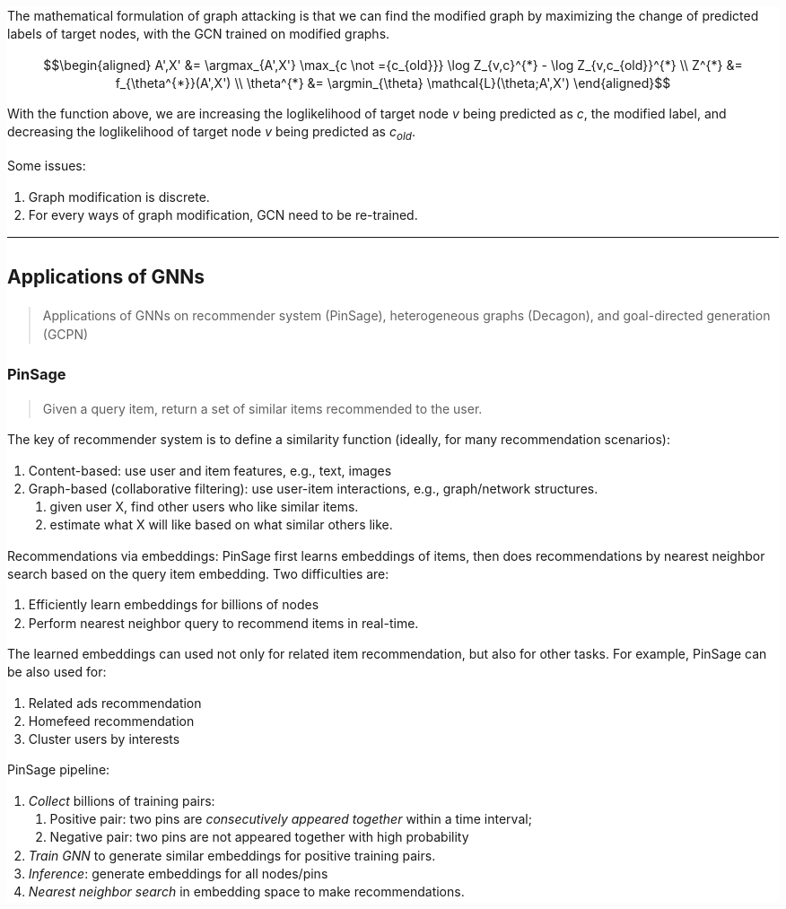 The mathematical formulation of graph attacking is that we can find the modified graph by maximizing the change of predicted labels of target nodes, with the GCN trained on modified graphs.

$$\begin{aligned}
     A',X' &= \argmax_{A',X'} \max_{c \not ={c_{old}}} \log Z_{v,c}^{*} - \log Z_{v,c_{old}}^{*} \\
     Z^{*} &= f_{\theta^{*}}(A',X') \\
     \theta^{*} &= \argmin_{\theta} \mathcal{L}(\theta;A',X')
\end{aligned}$$

With the function above, we are increasing the loglikelihood of target node $v$ being predicted as $c$, the modified label, and decreasing the loglikelihood of target node $v$ being predicted as $c_{old}$.

Some issues:

1. Graph modification is discrete.
2. For every ways of graph modification, GCN need to be re-trained.

---

## Applications of GNNs

> Applications of GNNs on recommender system (PinSage), heterogeneous graphs (Decagon), and goal-directed generation (GCPN)

### PinSage

> Given a query item, return a set of similar items recommended to the user.

The key of recommender system is to define a similarity function (ideally, for many recommendation scenarios):

1. Content-based: use user and item features, e.g., text, images
2. Graph-based (collaborative filtering): use user-item interactions, e.g., graph/network structures.
   1. given user X, find other users who like similar items.
   2. estimate what X will like based on what similar others like.

Recommendations via embeddings: PinSage first learns embeddings of items, then does recommendations by nearest neighbor search based on the query item embedding. Two difficulties are:

1. Efficiently learn embeddings for billions of nodes
2. Perform nearest neighbor query to recommend items in real-time.

The learned embeddings can used not only for related item recommendation, but also for other tasks. For example, PinSage can be also used for:

1. Related ads recommendation
2. Homefeed recommendation
3. Cluster users by interests

PinSage pipeline:

1. *Collect* billions of training pairs:
   1. Positive pair: two pins are *consecutively appeared together* within a time interval;
   2. Negative pair: two pins are not appeared together with high probability
2. *Train GNN* to generate similar embeddings for positive training pairs.
3. *Inference*: generate embeddings for all nodes/pins
4. *Nearest neighbor search* in embedding space to make recommendations.

